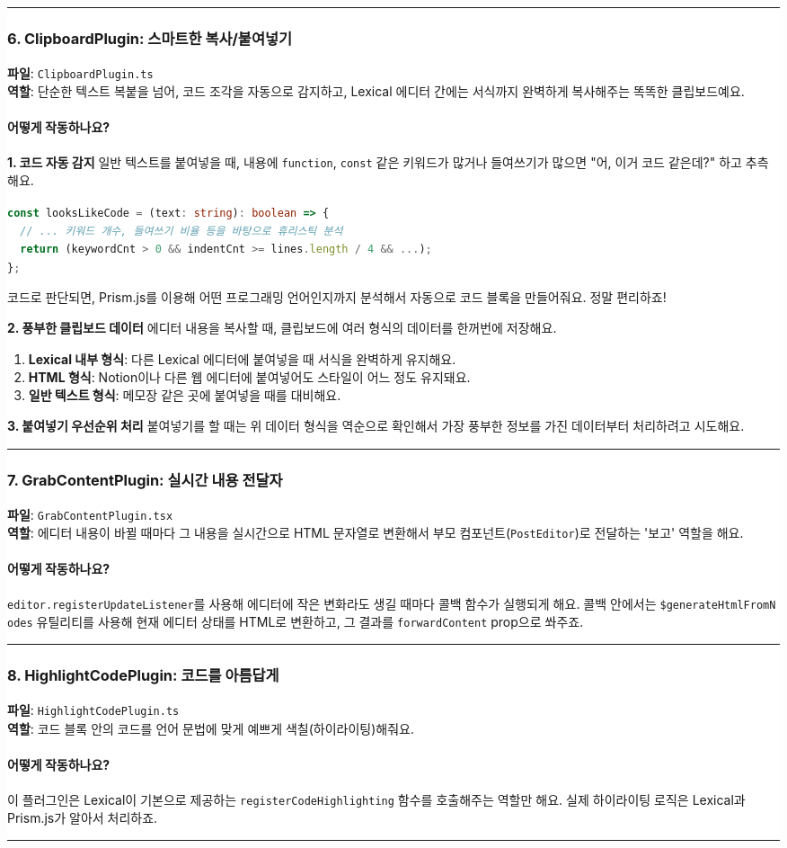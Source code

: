 -----

### 6\. ClipboardPlugin: 스마트한 복사/붙여넣기

**파일**: `ClipboardPlugin.ts`  
**역할**: 단순한 텍스트 복붙을 넘어, 코드 조각을 자동으로 감지하고, Lexical 에디터 간에는 서식까지 완벽하게 복사해주는 똑똑한 클립보드예요.

#### 어떻게 작동하나요?

**1. 코드 자동 감지**
일반 텍스트를 붙여넣을 때, 내용에 `function`, `const` 같은 키워드가 많거나 들여쓰기가 많으면 "어, 이거 코드 같은데?" 하고 추측해요.

```typescript
const looksLikeCode = (text: string): boolean => {
  // ... 키워드 개수, 들여쓰기 비율 등을 바탕으로 휴리스틱 분석
  return (keywordCnt > 0 && indentCnt >= lines.length / 4 && ...);
};
```

코드로 판단되면, Prism.js를 이용해 어떤 프로그래밍 언어인지까지 분석해서 자동으로 코드 블록을 만들어줘요. 정말 편리하죠\!

**2. 풍부한 클립보드 데이터**
에디터 내용을 복사할 때, 클립보드에 여러 형식의 데이터를 한꺼번에 저장해요.

1.  **Lexical 내부 형식**: 다른 Lexical 에디터에 붙여넣을 때 서식을 완벽하게 유지해요.
2.  **HTML 형식**: Notion이나 다른 웹 에디터에 붙여넣어도 스타일이 어느 정도 유지돼요.
3.  **일반 텍스트 형식**: 메모장 같은 곳에 붙여넣을 때를 대비해요.

**3. 붙여넣기 우선순위 처리**
붙여넣기를 할 때는 위 데이터 형식을 역순으로 확인해서 가장 풍부한 정보를 가진 데이터부터 처리하려고 시도해요.

-----

### 7\. GrabContentPlugin: 실시간 내용 전달자

**파일**: `GrabContentPlugin.tsx`  
**역할**: 에디터 내용이 바뀔 때마다 그 내용을 실시간으로 HTML 문자열로 변환해서 부모 컴포넌트(`PostEditor`)로 전달하는 '보고' 역할을 해요.

#### 어떻게 작동하나요?

`editor.registerUpdateListener`를 사용해 에디터에 작은 변화라도 생길 때마다 콜백 함수가 실행되게 해요. 콜백 안에서는 `$generateHtmlFromNodes` 유틸리티를 사용해 현재 에디터 상태를 HTML로 변환하고, 그 결과를 `forwardContent` prop으로 쏴주죠.

-----

### 8\. HighlightCodePlugin: 코드를 아름답게

**파일**: `HighlightCodePlugin.ts`  
**역할**: 코드 블록 안의 코드를 언어 문법에 맞게 예쁘게 색칠(하이라이팅)해줘요.

#### 어떻게 작동하나요?

이 플러그인은 Lexical이 기본으로 제공하는 `registerCodeHighlighting` 함수를 호출해주는 역할만 해요. 실제 하이라이팅 로직은 Lexical과 Prism.js가 알아서 처리하죠.

-----
